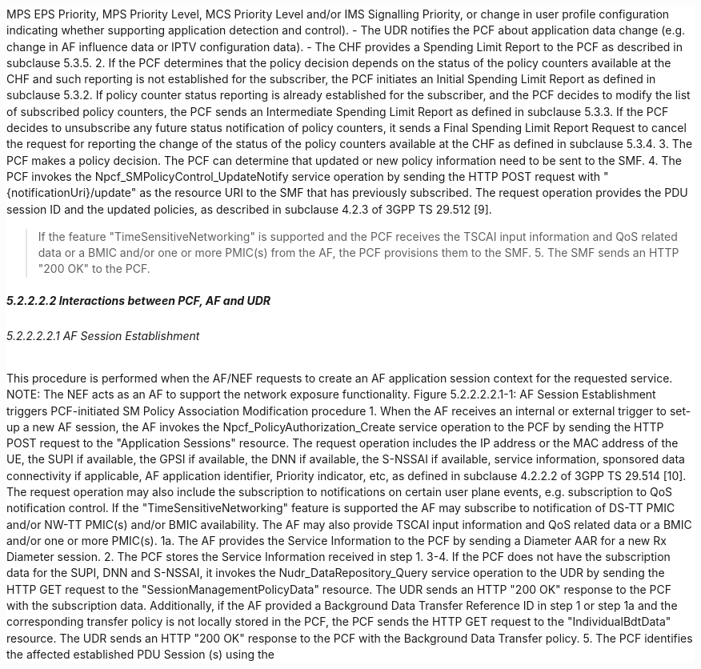 MPS EPS Priority, MPS Priority Level, MCS Priority Level and/or IMS Signalling
Priority, or change in user profile configuration indicating whether
supporting application detection and control).
\- The UDR notifies the PCF about application data change (e.g. change in AF
influence data or IPTV configuration data).
\- The CHF provides a Spending Limit Report to the PCF as described in
subclause 5.3.5.
2\. If the PCF determines that the policy decision depends on the status of
the policy counters available at the CHF and such reporting is not established
for the subscriber, the PCF initiates an Initial Spending Limit Report as
defined in subclause 5.3.2. If policy counter status reporting is already
established for the subscriber, and the PCF decides to modify the list of
subscribed policy counters, the PCF sends an Intermediate Spending Limit
Report as defined in subclause 5.3.3. If the PCF decides to unsubscribe any
future status notification of policy counters, it sends a Final Spending Limit
Report Request to cancel the request for reporting the change of the status of
the policy counters available at the CHF as defined in subclause 5.3.4.
3\. The PCF makes a policy decision. The PCF can determine that updated or new
policy information need to be sent to the SMF.
4\. The PCF invokes the Npcf_SMPolicyControl_UpdateNotify service operation by
sending the HTTP POST request with \"{notificationUri}/update\" as the
resource URI to the SMF that has previously subscribed. The request operation
provides the PDU session ID and the updated policies, as described in
subclause 4.2.3 of 3GPP TS 29.512 [9].
> If the feature \"TimeSensitiveNetworking\" is supported and the PCF receives
> the TSCAI input information and QoS related data or a BMIC and/or one or
> more PMIC(s) from the AF, the PCF provisions them to the SMF.
5\. The SMF sends an HTTP \"200 OK\" to the PCF.
##### 5.2.2.2.2 Interactions between PCF, AF and UDR
###### 5.2.2.2.2.1 AF Session Establishment
This procedure is performed when the AF/NEF requests to create an AF
application session context for the requested service.
NOTE: The NEF acts as an AF to support the network exposure functionality.
Figure 5.2.2.2.2.1-1: AF Session Establishment triggers PCF-initiated SM
Policy Association Modification procedure
1\. When the AF receives an internal or external trigger to set-up a new AF
session, the AF invokes the Npcf_PolicyAuthorization_Create service operation
to the PCF by sending the HTTP POST request to the \"Application Sessions\"
resource. The request operation includes the IP address or the MAC address of
the UE, the SUPI if available, the GPSI if available, the DNN if available,
the S-NSSAI if available, service information, sponsored data connectivity if
applicable, AF application identifier, Priority indicator, etc, as defined in
subclause 4.2.2.2 of 3GPP TS 29.514 [10]. The request operation may also
include the subscription to notifications on certain user plane events, e.g.
subscription to QoS notification control.
If the \"TimeSensitiveNetworking\" feature is supported the AF may subscribe
to notification of DS-TT PMIC and/or NW-TT PMIC(s) and/or BMIC availability.
The AF may also provide TSCAI input information and QoS related data or a BMIC
and/or one or more PMIC(s).
1a. The AF provides the Service Information to the PCF by sending a Diameter
AAR for a new Rx Diameter session.
2\. The PCF stores the Service Information received in step 1.
3-4. If the PCF does not have the subscription data for the SUPI, DNN and
S-NSSAI, it invokes the Nudr_DataRepository_Query service operation to the UDR
by sending the HTTP GET request to the \"SessionManagementPolicyData\"
resource. The UDR sends an HTTP \"200 OK\" response to the PCF with the
subscription data.
Additionally, if the AF provided a Background Data Transfer Reference ID in
step 1 or step 1a and the corresponding transfer policy is not locally stored
in the PCF, the PCF sends the HTTP GET request to the \"IndividualBdtData\"
resource. The UDR sends an HTTP \"200 OK\" response to the PCF with the
Background Data Transfer policy.
5\. The PCF identifies the affected established PDU Session (s) using the
